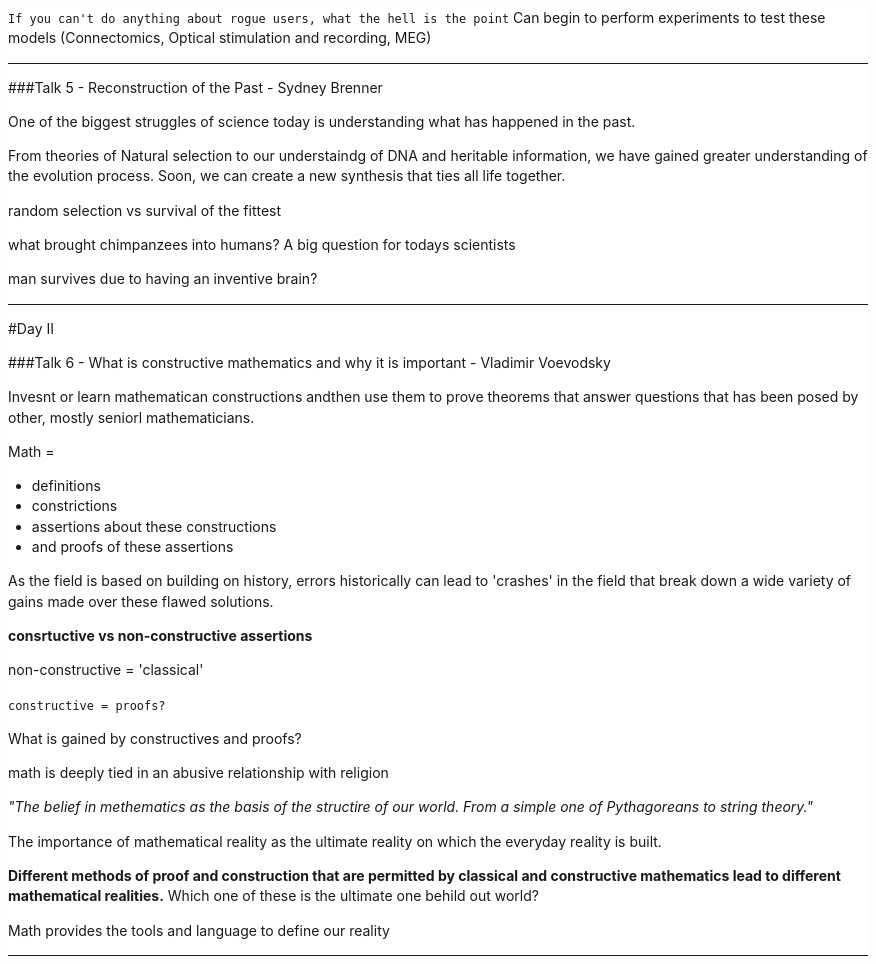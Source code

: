 ```If you can't do anything about rogue users, what the hell is the point```
Can begin to perform experiments to test these models (Connectomics, Optical stimulation and recording, MEG)

---

###Talk 5 - Reconstruction of the Past - Sydney Brenner

One of the biggest struggles of science today is understanding what has happened in the past.

From theories of Natural selection to our understaindg of DNA and heritable information, we have gained greater understanding of the evolution process. Soon, we can create a new synthesis that ties all life together.

random selection vs survival of the fittest

what brought chimpanzees into humans? A big question for todays scientists

man survives due to having an inventive brain?

---

#Day II

###Talk 6 - What is constructive mathematics and why it is important - Vladimir Voevodsky

Invesnt or learn mathematican constructions andthen use them to prove theorems that answer questions that has been posed by other, mostly seniorl mathematicians.

Math = 

- definitions
- constrictions
- assertions about these constructions
- and proofs of these assertions

As the field is based on building on history, errors historically can lead to 'crashes' in the field that break down a wide variety of gains made over these flawed solutions.

__consrtuctive vs non-constructive assertions__

non-constructive = 'classical'

```constructive = proofs?```

What is gained by constructives and proofs?

math is deeply tied in an abusive relationship with religion

_"The belief in methematics as the basis of the structire of our world. From a simple one of Pythagoreans to string theory."_

The importance of mathematical reality as the ultimate reality on which the everyday reality is built.

__Different methods of proof and construction that are permitted by classical and constructive mathematics lead to different mathematical realities.__ Which one of these is the ultimate one behild out world?

Math provides the tools and language to define our reality 

---

```